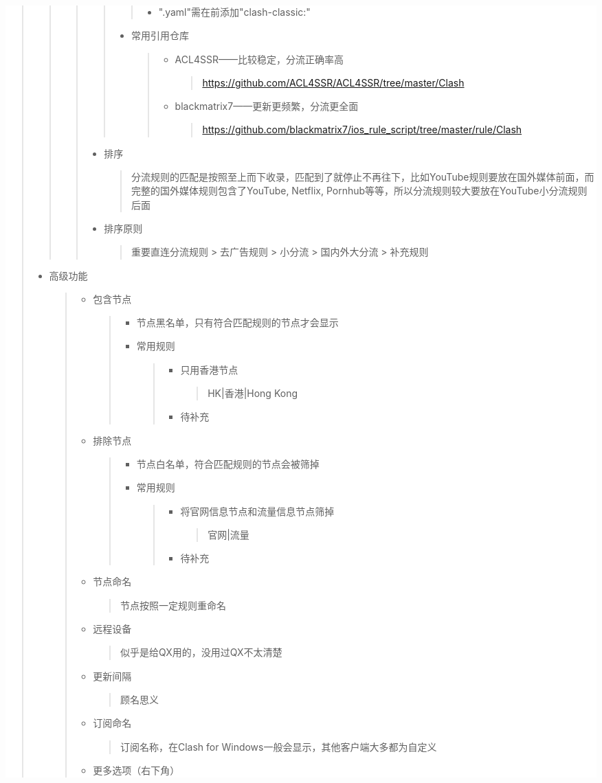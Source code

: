 >   >   >   >   > * ".yaml"需在前添加"clash-classic:"
>   >   >   >
>   >   >   > * 常用引用仓库
>   >   >   >
>   >   >   >   > * ACL4SSR——比较稳定，分流正确率高
>   >   >   >   >
>   >   >   >   >   > https://github.com/ACL4SSR/ACL4SSR/tree/master/Clash
>   >   >   >   >
>   >   >   >   > * blackmatrix7——更新更频繁，分流更全面
>   >   >   >   >
>   >   >   >   >   > https://github.com/blackmatrix7/ios_rule_script/tree/master/rule/Clash
>   >   >
>   >   > * 排序
>   >   >
>   >   >   > 分流规则的匹配是按照至上而下收录，匹配到了就停止不再往下，比如YouTube规则要放在国外媒体前面，而完整的国外媒体规则包含了YouTube, Netflix, Pornhub等等，所以分流规则较大要放在YouTube小分流规则后面
>   >   >
>   >   > * 排序原则
>   >   >
>   >   >   > 重要直连分流规则 > 去广告规则 > 小分流 > 国内外大分流 > 补充规则
>
> * 高级功能
>
>   > * 包含节点
>   >
>   >   > * 节点黑名单，只有符合匹配规则的节点才会显示
>   >   >
>   >   > * 常用规则
>   >   >
>   >   >   > * 只用香港节点
>   >   >   >
>   >   >   >   > HK|香港|Hong Kong
>   >   >   >
>   >   >   > * 待补充
>   >
>   > * 排除节点
>   >
>   >   > * 节点白名单，符合匹配规则的节点会被筛掉
>   >   >
>   >   > * 常用规则
>   >   >
>   >   >   > * 将官网信息节点和流量信息节点筛掉
>   >   >   >
>   >   >   >   > 官网|流量
>   >   >   >
>   >   >   > * 待补充
>   >
>   > * 节点命名
>   >
>   >   > 节点按照一定规则重命名
>   >
>   > * 远程设备
>   >
>   >   > 似乎是给QX用的，没用过QX不太清楚
>   >
>   > * 更新间隔
>   >
>   >   > 顾名思义
>   >
>   > * 订阅命名
>   >
>   >   >  订阅名称，在Clash for Windows一般会显示，其他客户端大多都为自定义
>   >
>   > * 更多选项（右下角）